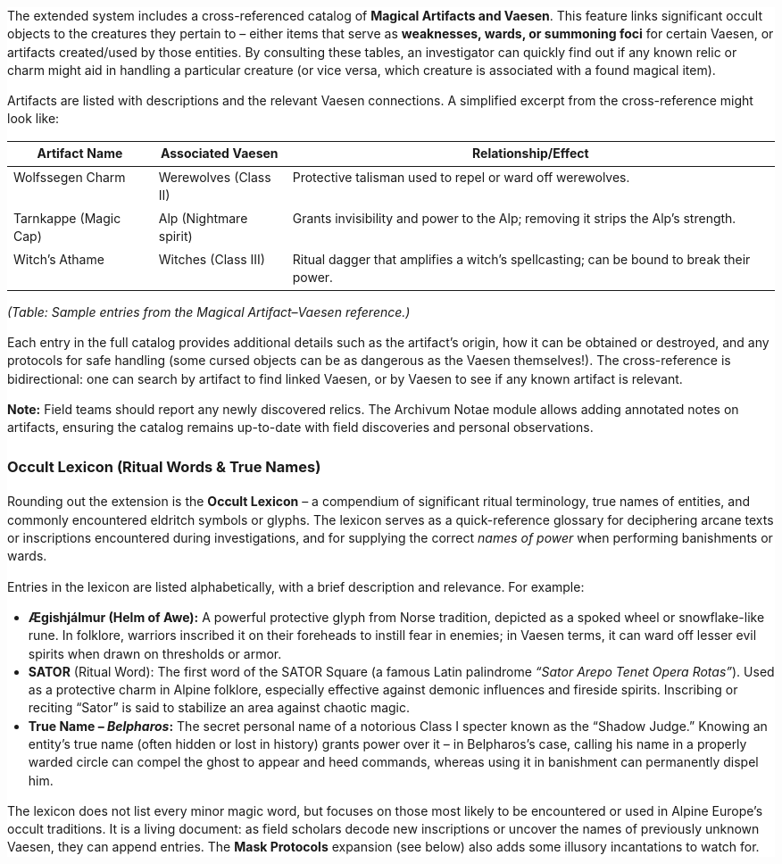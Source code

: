 The extended system includes a cross-referenced catalog of **Magical Artifacts and Vaesen**. This feature links significant occult objects to the creatures they pertain to – either items that serve as **weaknesses, wards, or summoning foci** for certain Vaesen, or artifacts created/used by those entities. By consulting these tables, an investigator can quickly find out if any known relic or charm might aid in handling a particular creature (or vice versa, which creature is associated with a found magical item).

Artifacts are listed with descriptions and the relevant Vaesen connections. A simplified excerpt from the cross-reference might look like:

| **Artifact Name**     | **Associated Vaesen**  | **Relationship/Effect**                                                                 |
|-----------------------|------------------------|-----------------------------------------------------------------------------------------|
| Wolfssegen Charm      | Werewolves (Class II)  | Protective talisman used to repel or ward off werewolves.                               |
| Tarnkappe (Magic Cap) | Alp (Nightmare spirit) | Grants invisibility and power to the Alp; removing it strips the Alp’s strength.        |
| Witch’s Athame        | Witches (Class III)    | Ritual dagger that amplifies a witch’s spellcasting; can be bound to break their power. |

*(Table: Sample entries from the Magical Artifact–Vaesen reference.)*

Each entry in the full catalog provides additional details such as the artifact’s origin, how it can be obtained or destroyed, and any protocols for safe handling (some cursed objects can be as dangerous as the Vaesen themselves!). The cross-reference is bidirectional: one can search by artifact to find linked Vaesen, or by Vaesen to see if any known artifact is relevant.

**Note:** Field teams should report any newly discovered relics. The Archivum Notae module allows adding annotated notes on artifacts, ensuring the catalog remains up-to-date with field discoveries and personal observations.

### Occult Lexicon (Ritual Words & True Names)

Rounding out the extension is the **Occult Lexicon** – a compendium of significant ritual terminology, true names of entities, and commonly encountered eldritch symbols or glyphs. The lexicon serves as a quick-reference glossary for deciphering arcane texts or inscriptions encountered during investigations, and for supplying the correct *names of power* when performing banishments or wards.

Entries in the lexicon are listed alphabetically, with a brief description and relevance. For example:

* **Ægishjálmur (Helm of Awe):** A powerful protective glyph from Norse tradition, depicted as a spoked wheel or snowflake-like rune. In folklore, warriors inscribed it on their foreheads to instill fear in enemies; in Vaesen terms, it can ward off lesser evil spirits when drawn on thresholds or armor.
* **SATOR** (Ritual Word): The first word of the SATOR Square (a famous Latin palindrome *“Sator Arepo Tenet Opera Rotas”*). Used as a protective charm in Alpine folklore, especially effective against demonic influences and fireside spirits. Inscribing or reciting “Sator” is said to stabilize an area against chaotic magic.
* **True Name – *Belpharos*:** The secret personal name of a notorious Class I specter known as the “Shadow Judge.” Knowing an entity’s true name (often hidden or lost in history) grants power over it – in Belpharos’s case, calling his name in a properly warded circle can compel the ghost to appear and heed commands, whereas using it in banishment can permanently dispel him.

The lexicon does not list every minor magic word, but focuses on those most likely to be encountered or used in Alpine Europe’s occult traditions. It is a living document: as field scholars decode new inscriptions or uncover the names of previously unknown Vaesen, they can append entries. The **Mask Protocols** expansion (see below) also adds some illusory incantations to watch for.
